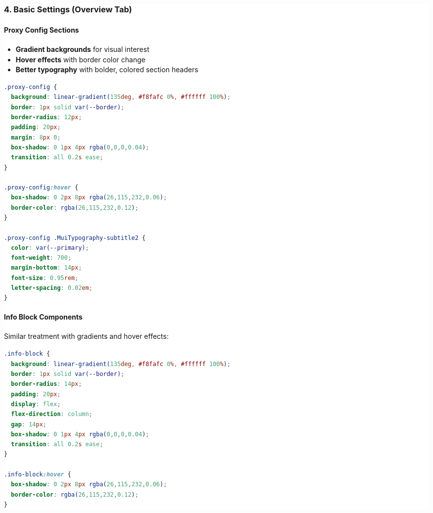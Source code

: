 ### 4. Basic Settings (Overview Tab)

#### Proxy Config Sections
- **Gradient backgrounds** for visual interest
- **Hover effects** with border color change
- **Better typography** with bolder, colored section headers

```css
.proxy-config {
  background: linear-gradient(135deg, #f8fafc 0%, #ffffff 100%);
  border: 1px solid var(--border);
  border-radius: 12px;
  padding: 20px;
  margin: 8px 0;
  box-shadow: 0 1px 4px rgba(0,0,0,0.04);
  transition: all 0.2s ease;
}

.proxy-config:hover {
  box-shadow: 0 2px 8px rgba(26,115,232,0.06);
  border-color: rgba(26,115,232,0.12);
}

.proxy-config .MuiTypography-subtitle2 {
  color: var(--primary);
  font-weight: 700;
  margin-bottom: 14px;
  font-size: 0.95rem;
  letter-spacing: 0.02em;
}
```

#### Info Block Components
Similar treatment with gradients and hover effects:

```css
.info-block {
  background: linear-gradient(135deg, #f8fafc 0%, #ffffff 100%);
  border: 1px solid var(--border);
  border-radius: 14px;
  padding: 20px;
  display: flex;
  flex-direction: column;
  gap: 14px;
  box-shadow: 0 1px 4px rgba(0,0,0,0.04);
  transition: all 0.2s ease;
}

.info-block:hover {
  box-shadow: 0 2px 8px rgba(26,115,232,0.06);
  border-color: rgba(26,115,232,0.12);
}
```
